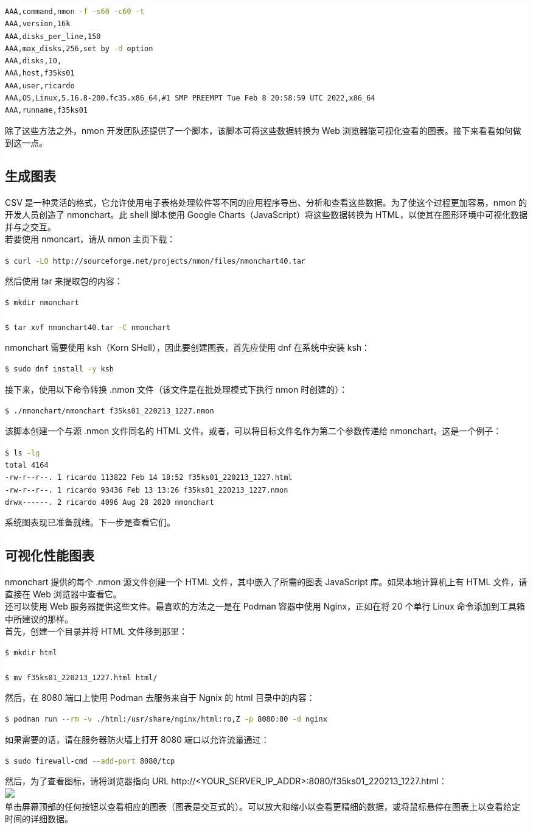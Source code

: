 ```bash
AAA,command,nmon -f -s60 -c60 -t
AAA,version,16k
AAA,disks_per_line,150
AAA,max_disks,256,set by -d option
AAA,disks,10,
AAA,host,f35ks01
AAA,user,ricardo
AAA,OS,Linux,5.16.8-200.fc35.x86_64,#1 SMP PREEMPT Tue Feb 8 20:58:59 UTC 2022,x86_64
AAA,runname,f35ks01
```
除了这些方法之外，nmon 开发团队还提供了一个脚本，该脚本可将这些数据转换为 Web 浏览器能可视化查看的图表。接下来看看如何做到这一点。
<a name="EyoZz"></a>
## 生成图表
CSV 是一种灵活的格式，它允许使用电子表格处理软件等不同的应用程序导出、分析和查看这些数据。为了使这个过程更加容易，nmon 的开发人员创造了 nmonchart。此 shell 脚本使用 Google Charts（JavaScript）将这些数据转换为 HTML，以使其在图形环境中可视化数据并与之交互。<br />若要使用 nmoncart，请从 nmon 主页下载：
```bash
$ curl -LO http://sourceforge.net/projects/nmon/files/nmonchart40.tar
```
然后使用 tar 来提取包的内容：
```bash
$ mkdir nmonchart

$ tar xvf nmonchart40.tar -C nmonchart
```
nmonchart 需要使用 ksh（Korn SHell），因此要创建图表，首先应使用 dnf 在系统中安装 ksh：
```bash
$ sudo dnf install -y ksh
```
接下来，使用以下命令转换 .nmon 文件（该文件是在批处理模式下执行 nmon 时创建的）：
```bash
$ ./nmonchart/nmonchart f35ks01_220213_1227.nmon 
```
该脚本创建一个与源 .nmon 文件同名的 HTML 文件。或者，可以将目标文件名作为第二个参数传递给 nmonchart。这是一个例子：
```bash
$ ls -lg
total 4164
-rw-r--r--. 1 ricardo 113822 Feb 14 18:52 f35ks01_220213_1227.html
-rw-r--r--. 1 ricardo 93436 Feb 13 13:26 f35ks01_220213_1227.nmon
drwx------. 2 ricardo 4096 Aug 28 2020 nmonchart
```
系统图表现已准备就绪。下一步是查看它们。
<a name="Vaa0I"></a>
## 可视化性能图表
nmonchart 提供的每个 .nmon 源文件创建一个 HTML 文件，其中嵌入了所需的图表 JavaScript 库。如果本地计算机上有 HTML 文件，请直接在 Web 浏览器中查看它。<br />还可以使用 Web 服务器提供这些文件。最喜欢的方法之一是在 Podman 容器中使用 Nginx，正如在将 20 个单行 Linux 命令添加到工具箱中所建议的那样。<br />首先，创建一个目录并将 HTML 文件移到那里：
```bash
$ mkdir html

$ mv f35ks01_220213_1227.html html/
```
然后，在 8080 端口上使用 Podman 去服务来自于 Ngnix 的 html 目录中的内容：
```bash
$ podman run --rm -v ./html:/usr/share/nginx/html:ro,Z -p 8080:80 -d nginx
```
如果需要的话，请在服务器防火墙上打开 8080 端口以允许流量通过：
```bash
$ sudo firewall-cmd --add-port 8080/tcp 
```
然后，为了查看图标，请将浏览器指向 URL http://<YOUR_SERVER_IP_ADDR>:8080/f35ks01_220213_1227.html：<br />![](https://cdn.nlark.com/yuque/0/2022/png/396745/1650848969795-6d794208-12b8-4f75-be41-1be04c02c7b1.png#clientId=udd3f1cea-f16b-4&from=paste&id=ufa07b0b3&originHeight=468&originWidth=1080&originalType=url&ratio=1&rotation=0&showTitle=false&status=done&style=none&taskId=u0c259c9b-9fcc-4bc2-8d5e-f2b67dca9cf&title=)<br />单击屏幕顶部的任何按钮以查看相应的图表（图表是交互式的）。可以放大和缩小以查看更精细的数据，或将鼠标悬停在图表上以查看给定时间的详细数据。